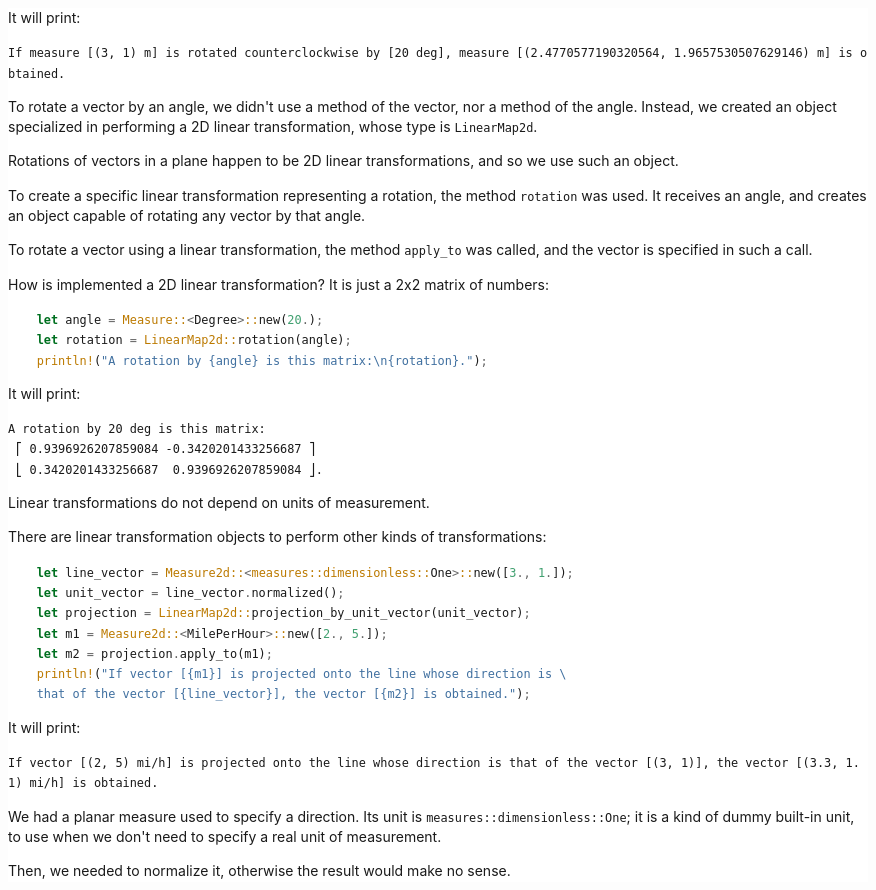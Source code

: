 It will print:
```
If measure [(3, 1) m] is rotated counterclockwise by [20 deg], measure [(2.4770577190320564, 1.9657530507629146) m] is obtained.
```

To rotate a vector by an angle, we didn't use a method of the vector, nor a method of the angle.
Instead, we created an object specialized in performing a 2D linear transformation, whose type is `LinearMap2d`.

Rotations of vectors in a plane happen to be 2D linear transformations, and so we use such an object.

To create a specific linear transformation representing a rotation, the method `rotation` was used.
It receives an angle, and creates an object capable of rotating any vector by that angle.

To rotate a vector using a linear transformation, the method `apply_to` was called, and the vector is specified in such a call.

How is implemented a 2D linear transformation?
It is just a 2x2 matrix of numbers:
```rust
    let angle = Measure::<Degree>::new(20.);
    let rotation = LinearMap2d::rotation(angle);
    println!("A rotation by {angle} is this matrix:\n{rotation}.");
```

It will print:
```
A rotation by 20 deg is this matrix:
 ⎡ 0.9396926207859084 -0.3420201433256687 ⎤
 ⎣ 0.3420201433256687  0.9396926207859084 ⎦.
```

Linear transformations do not depend on units of measurement.

There are linear transformation objects to perform other kinds of transformations:
```rust
    let line_vector = Measure2d::<measures::dimensionless::One>::new([3., 1.]);
    let unit_vector = line_vector.normalized();
    let projection = LinearMap2d::projection_by_unit_vector(unit_vector);
    let m1 = Measure2d::<MilePerHour>::new([2., 5.]);
    let m2 = projection.apply_to(m1);
    println!("If vector [{m1}] is projected onto the line whose direction is \
    that of the vector [{line_vector}], the vector [{m2}] is obtained.");
```

It will print:
```
If vector [(2, 5) mi/h] is projected onto the line whose direction is that of the vector [(3, 1)], the vector [(3.3, 1.1) mi/h] is obtained.
```

We had a planar measure used to specify a direction. Its unit is `measures::dimensionless::One`; it is a kind of dummy built-in unit, to use when we don't need to specify a real unit of measurement.

Then, we needed to normalize it, otherwise the result would make no sense.

